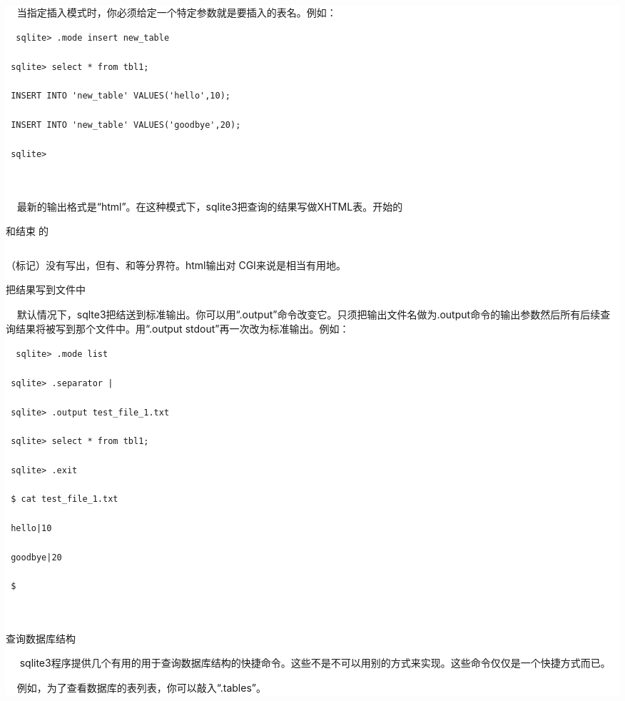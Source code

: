      当指定插入模式时，你必须给定一个特定参数就是要插入的表名。例如： 



```
  sqlite> .mode insert new_table

 sqlite> select * from tbl1;

 INSERT INTO 'new_table' VALUES('hello',10);

 INSERT INTO 'new_table' VALUES('goodbye',20);

 sqlite>



```
      最新的输出格式是“html”。在这种模式下，sqlite3把查询的结果写做XHTML表。开始的<TABLE>和结束 的</TABLE>（标记）没有写出，但有<TR>、<TH>和<TD>等分界符。html输出对 CGI来说是相当有用地。

 把结果写到文件中

     默认情况下，sqlte3把结送到标准输出。你可以用“.output”命令改变它。只须把输出文件名做为.output命令的输出参数然后所有后续查询结果将被写到那个文件中。用“.output stdout”再一次改为标准输出。例如： 



```
  sqlite> .mode list

 sqlite> .separator |

 sqlite> .output test_file_1.txt

 sqlite> select * from tbl1;

 sqlite> .exit

 $ cat test_file_1.txt

 hello|10

 goodbye|20

 $ 



```
  查询数据库结构

      sqlite3程序提供几个有用的用于查询数据库结构的快捷命令。这些不是不可以用别的方式来实现。这些命令仅仅是一个快捷方式而已。

     例如，为了查看数据库的表列表，你可以敲入“.tables”。 

